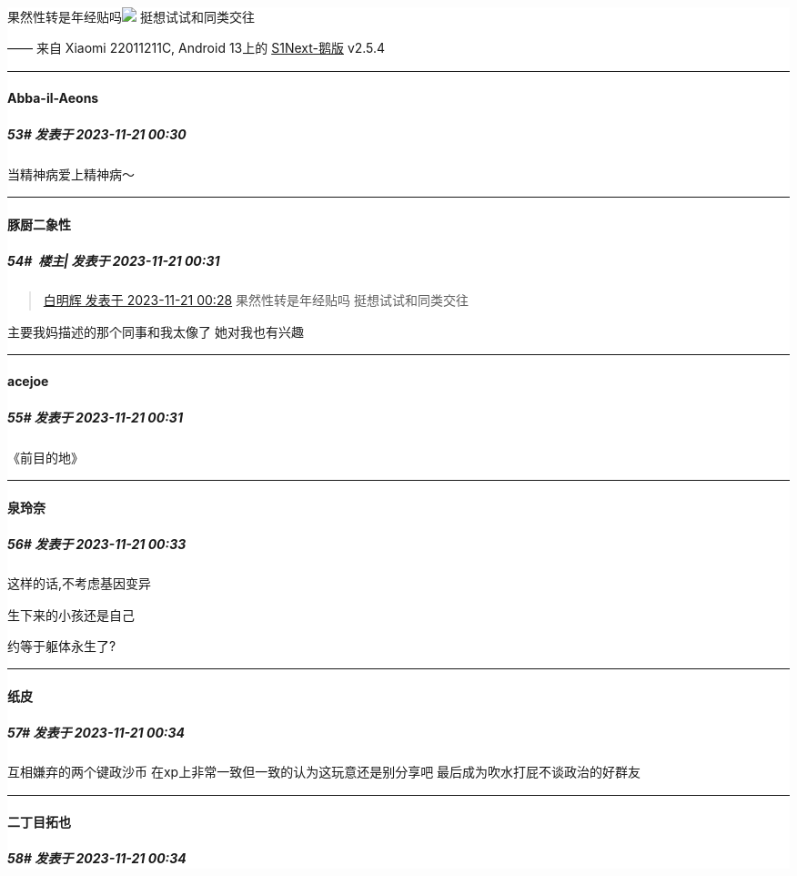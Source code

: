 果然性转是年经贴吗<img src="https://static.saraba1st.com/image/smiley/face2017/051.png" referrerpolicy="no-referrer">
挺想试试和同类交往

—— 来自 Xiaomi 22011211C, Android 13上的 [S1Next-鹅版](https://github.com/ykrank/S1-Next/releases) v2.5.4

*****

####  Abba-il-Aeons  
##### 53#       发表于 2023-11-21 00:30

当精神病爱上精神病～

*****

####  豚厨二象性  
##### 54#         楼主| 发表于 2023-11-21 00:31

<blockquote><a href="httphttps://bbs.saraba1st.com/2b/forum.php?mod=redirect&amp;goto=findpost&amp;pid=63094677&amp;ptid=2161402" target="_blank">白明辉 发表于 2023-11-21 00:28</a>
果然性转是年经贴吗
挺想试试和同类交往</blockquote>
主要我妈描述的那个同事和我太像了
她对我也有兴趣

*****

####  acejoe  
##### 55#       发表于 2023-11-21 00:31

《前目的地》

*****

####  泉玲奈  
##### 56#       发表于 2023-11-21 00:33

这样的话,不考虑基因变异

生下来的小孩还是自己

约等于躯体永生了?

*****

####  纸皮  
##### 57#       发表于 2023-11-21 00:34

互相嫌弃的两个键政沙币
在xp上非常一致但一致的认为这玩意还是别分享吧
最后成为吹水打屁不谈政治的好群友

*****

####  二丁目拓也  
##### 58#       发表于 2023-11-21 00:34
